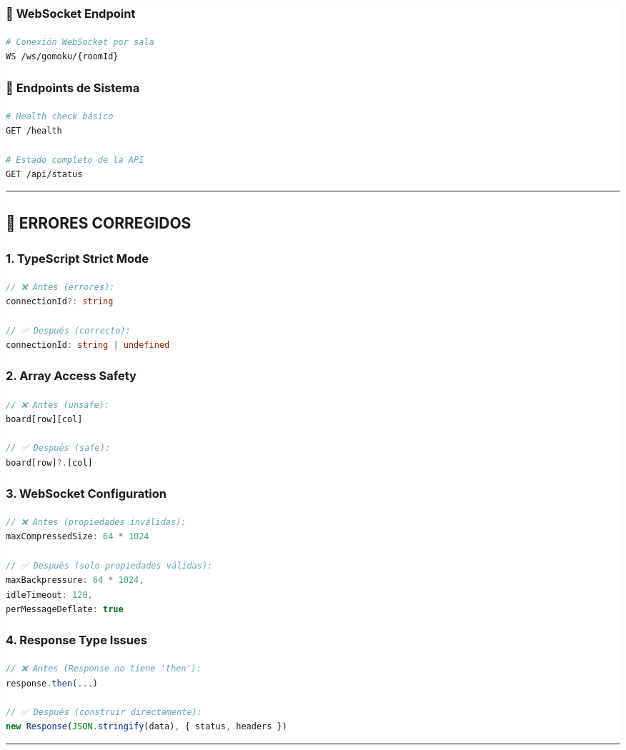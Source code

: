 ```bash
```

### 🔌 **WebSocket Endpoint**
```bash
# Conexión WebSocket por sala
WS /ws/gomoku/{roomId}
```

### 🏥 **Endpoints de Sistema**
```bash
# Health check básico
GET /health

# Estado completo de la API
GET /api/status
```

---

## 🔧 ERRORES CORREGIDOS

### 1. **TypeScript Strict Mode**
```typescript
// ❌ Antes (errores):
connectionId?: string

// ✅ Después (correcto):
connectionId: string | undefined
```

### 2. **Array Access Safety**
```typescript
// ❌ Antes (unsafe):
board[row][col]

// ✅ Después (safe):
board[row]?.[col]
```

### 3. **WebSocket Configuration**
```typescript
// ❌ Antes (propiedades inválidas):
maxCompressedSize: 64 * 1024

// ✅ Después (solo propiedades válidas):
maxBackpressure: 64 * 1024,
idleTimeout: 120,
perMessageDeflate: true
```

### 4. **Response Type Issues**
```typescript
// ❌ Antes (Response no tiene 'then'):
response.then(...)

// ✅ Después (construir directamente):
new Response(JSON.stringify(data), { status, headers })
```

---